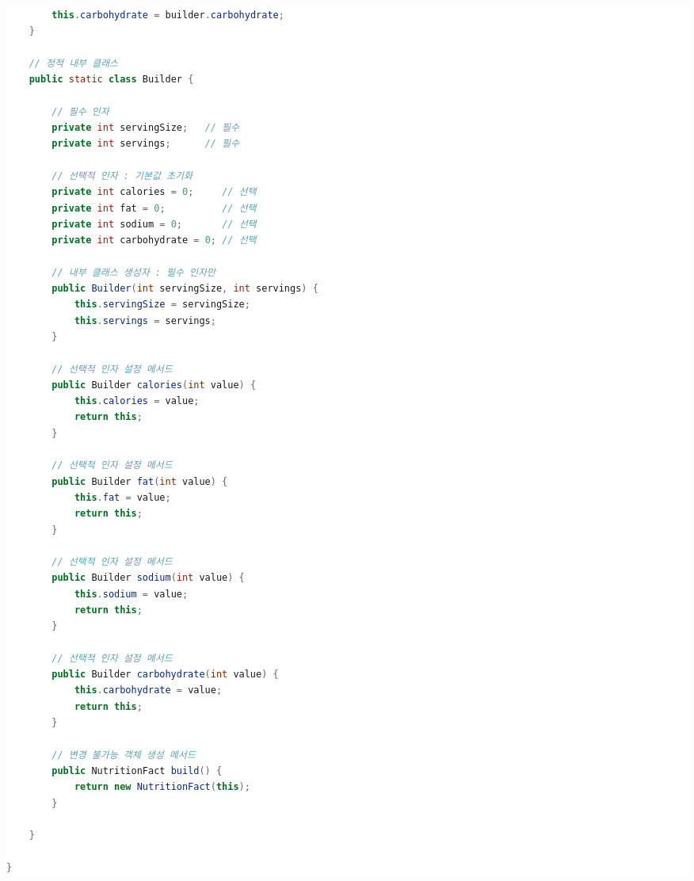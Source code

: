 ```java
        this.carbohydrate = builder.carbohydrate;
    }

    // 정적 내부 클래스
    public static class Builder {

        // 필수 인자
        private int servingSize;   // 필수
        private int servings;      // 필수

        // 선택적 인자 : 기본값 초기화
        private int calories = 0;     // 선택
        private int fat = 0;          // 선택
        private int sodium = 0;       // 선택
        private int carbohydrate = 0; // 선택

        // 내부 클래스 생성자 : 필수 인자만
        public Builder(int servingSize, int servings) {
            this.servingSize = servingSize;
            this.servings = servings;
        }

        // 선택적 인자 설정 메서드
        public Builder calories(int value) {
            this.calories = value;
            return this;
        }

        // 선택적 인자 설정 메서드
        public Builder fat(int value) {
            this.fat = value;
            return this;
        }

        // 선택적 인자 설정 메서드
        public Builder sodium(int value) {
            this.sodium = value;
            return this;
        }

        // 선택적 인자 설정 메서드
        public Builder carbohydrate(int value) {
            this.carbohydrate = value;
            return this;
        }

        // 변경 불가능 객체 생성 메서드
        public NutritionFact build() {
            return new NutritionFact(this);
        }

    }

}
```
